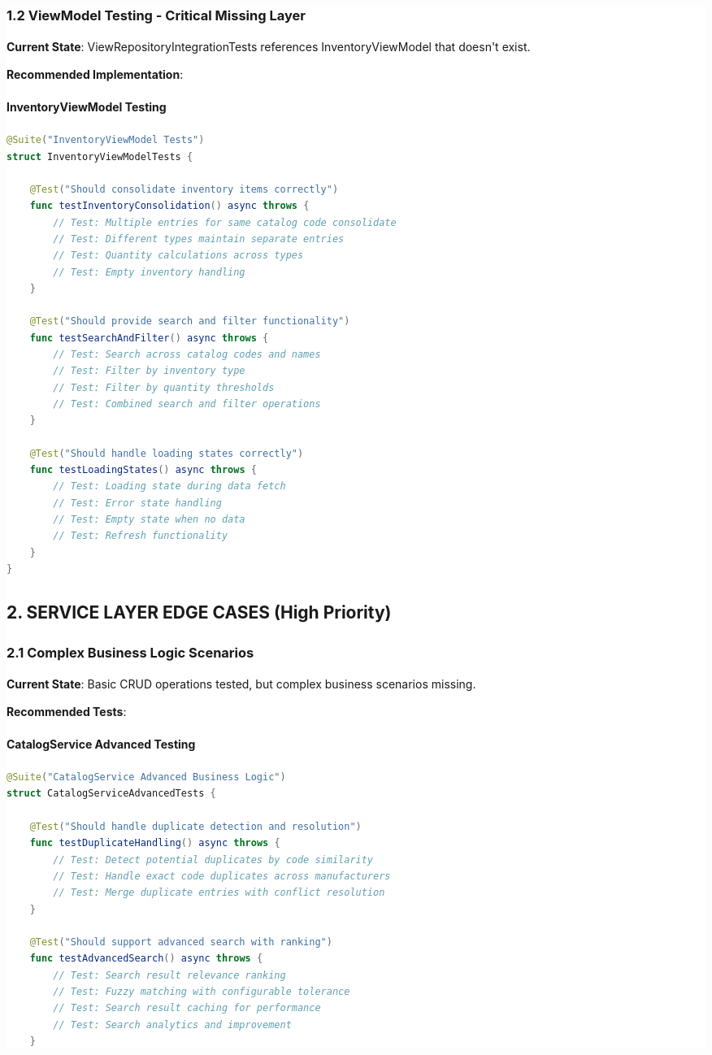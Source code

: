 ### 1.2 ViewModel Testing - Critical Missing Layer

**Current State**: ViewRepositoryIntegrationTests references InventoryViewModel that doesn't exist.

**Recommended Implementation**:

#### InventoryViewModel Testing
```swift
@Suite("InventoryViewModel Tests")
struct InventoryViewModelTests {
    
    @Test("Should consolidate inventory items correctly")
    func testInventoryConsolidation() async throws {
        // Test: Multiple entries for same catalog code consolidate
        // Test: Different types maintain separate entries
        // Test: Quantity calculations across types
        // Test: Empty inventory handling
    }
    
    @Test("Should provide search and filter functionality")
    func testSearchAndFilter() async throws {
        // Test: Search across catalog codes and names
        // Test: Filter by inventory type
        // Test: Filter by quantity thresholds
        // Test: Combined search and filter operations
    }
    
    @Test("Should handle loading states correctly")
    func testLoadingStates() async throws {
        // Test: Loading state during data fetch
        // Test: Error state handling
        // Test: Empty state when no data
        // Test: Refresh functionality
    }
}
```

## 2. SERVICE LAYER EDGE CASES (High Priority)

### 2.1 Complex Business Logic Scenarios

**Current State**: Basic CRUD operations tested, but complex business scenarios missing.

**Recommended Tests**:

#### CatalogService Advanced Testing
```swift
@Suite("CatalogService Advanced Business Logic")
struct CatalogServiceAdvancedTests {
    
    @Test("Should handle duplicate detection and resolution")
    func testDuplicateHandling() async throws {
        // Test: Detect potential duplicates by code similarity
        // Test: Handle exact code duplicates across manufacturers
        // Test: Merge duplicate entries with conflict resolution
    }
    
    @Test("Should support advanced search with ranking")
    func testAdvancedSearch() async throws {
        // Test: Search result relevance ranking
        // Test: Fuzzy matching with configurable tolerance
        // Test: Search result caching for performance
        // Test: Search analytics and improvement
    }
```